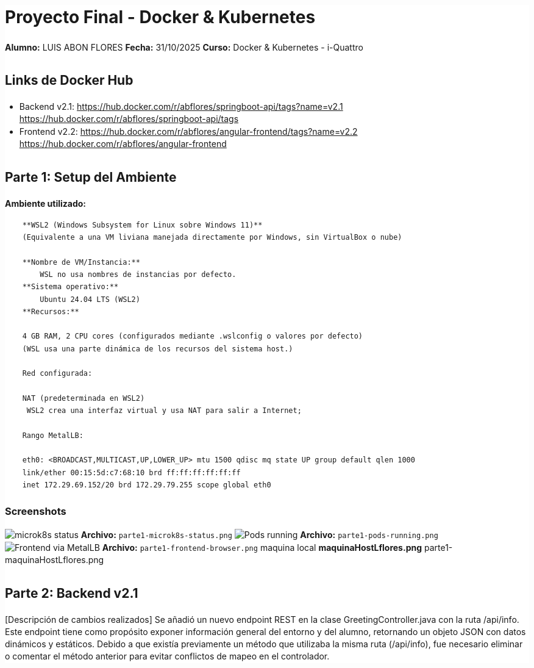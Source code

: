   # Proyecto Final - Docker & Kubernetes

   **Alumno:** LUIS ABON FLORES
   **Fecha:** 31/10/2025
   **Curso:** Docker & Kubernetes - i-Quattro

   ## Links de Docker Hub
   - Backend v2.1: https://hub.docker.com/r/abflores/springboot-api/tags?name=v2.1
				   https://hub.docker.com/r/abflores/springboot-api/tags	
   - Frontend v2.2: https://hub.docker.com/r/abflores/angular-frontend/tags?name=v2.2 
					https://hub.docker.com/r/abflores/angular-frontend

   ## Parte 1: Setup del Ambiente

   **Ambiente utilizado:** 

		**WSL2 (Windows Subsystem for Linux sobre Windows 11)**
		(Equivalente a una VM liviana manejada directamente por Windows, sin VirtualBox o nube)
		
		**Nombre de VM/Instancia:**  
			WSL no usa nombres de instancias por defecto.		
		**Sistema operativo:**
			Ubuntu 24.04 LTS (WSL2)
		**Recursos:**
		
		4 GB RAM, 2 CPU cores (configurados mediante .wslconfig o valores por defecto)
		(WSL usa una parte dinámica de los recursos del sistema host.)
		
		Red configurada:
		
		NAT (predeterminada en WSL2)
		 WSL2 crea una interfaz virtual y usa NAT para salir a Internet;  
		
		Rango MetalLB:
		
		eth0: <BROADCAST,MULTICAST,UP,LOWER_UP> mtu 1500 qdisc mq state UP group default qlen 1000
		link/ether 00:15:5d:c7:68:10 brd ff:ff:ff:ff:ff:ff
		inet 172.29.69.152/20 brd 172.29.79.255 scope global eth0

   ### Screenshots
   ![microk8s status](screenshots/parte1-microk8s-status.png)
   **Archivo:** `parte1-microk8s-status.png`
   ![Pods running](screenshots/parte1-pods-running.png)
   **Archivo:** `parte1-pods-running.png`
   ![Frontend via MetalLB](screenshots/parte1-frontend-browser.png)
    **Archivo:** `parte1-frontend-browser.png`
	maquina local
	**maquinaHostLflores.png**
	parte1-maquinaHostLflores.png

   ## Parte 2: Backend v2.1
   [Descripción de cambios realizados]
	Se añadió un nuevo endpoint REST en la clase GreetingController.java con la ruta /api/info.
	Este endpoint tiene como propósito exponer información general del entorno y del alumno, retornando un objeto JSON con datos dinámicos y estáticos.
	Debido a que existía previamente un método que utilizaba la misma ruta (/api/info), fue necesario eliminar o comentar el método anterior para evitar conflictos de mapeo en el controlador. 
	